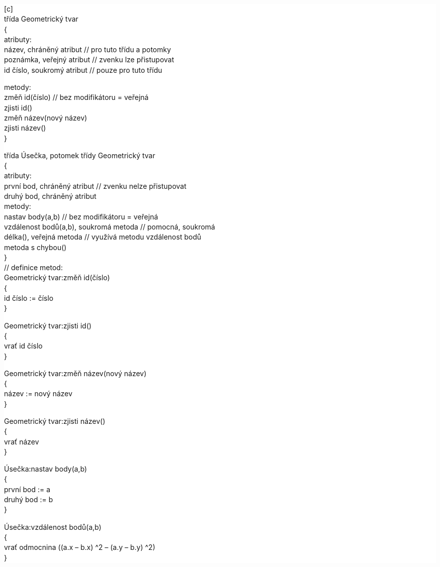 \[c\]  
třída Geometrický tvar  
{  
atributy:  
název, chráněný atribut // pro tuto třídu a potomky  
poznámka, veřejný atribut // zvenku lze přistupovat  
id číslo, soukromý atribut // pouze pro tuto třídu

metody:  
změň id(číslo) // bez modifikátoru = veřejná  
zjisti id()  
změň název(nový název)  
zjisti název()  
}

třída Úsečka, potomek třídy Geometrický tvar  
{  
atributy:  
první bod, chráněný atribut // zvenku nelze přistupovat  
druhý bod, chráněný atribut  
metody:  
nastav body(a,b) // bez modifikátoru = veřejná  
vzdálenost bodů(a,b), soukromá metoda // pomocná, soukromá  
délka(), veřejná metoda // využívá metodu vzdálenost bodů  
metoda s chybou()  
}  
// definice metod:  
Geometrický tvar:změň id(číslo)  
{  
id číslo := číslo  
}

Geometrický tvar:zjisti id()  
{  
vrať id číslo  
}

Geometrický tvar:změň název(nový název)  
{  
název := nový název  
}

Geometrický tvar:zjisti název()  
{  
vrať název  
}

Úsečka:nastav body(a,b)  
{  
první bod := a  
druhý bod := b  
}

Úsečka:vzdálenost bodů(a,b)  
{  
vrať odmocnina ((a.x – b.x) \^2 – (a.y – b.y) \^2)  
}
